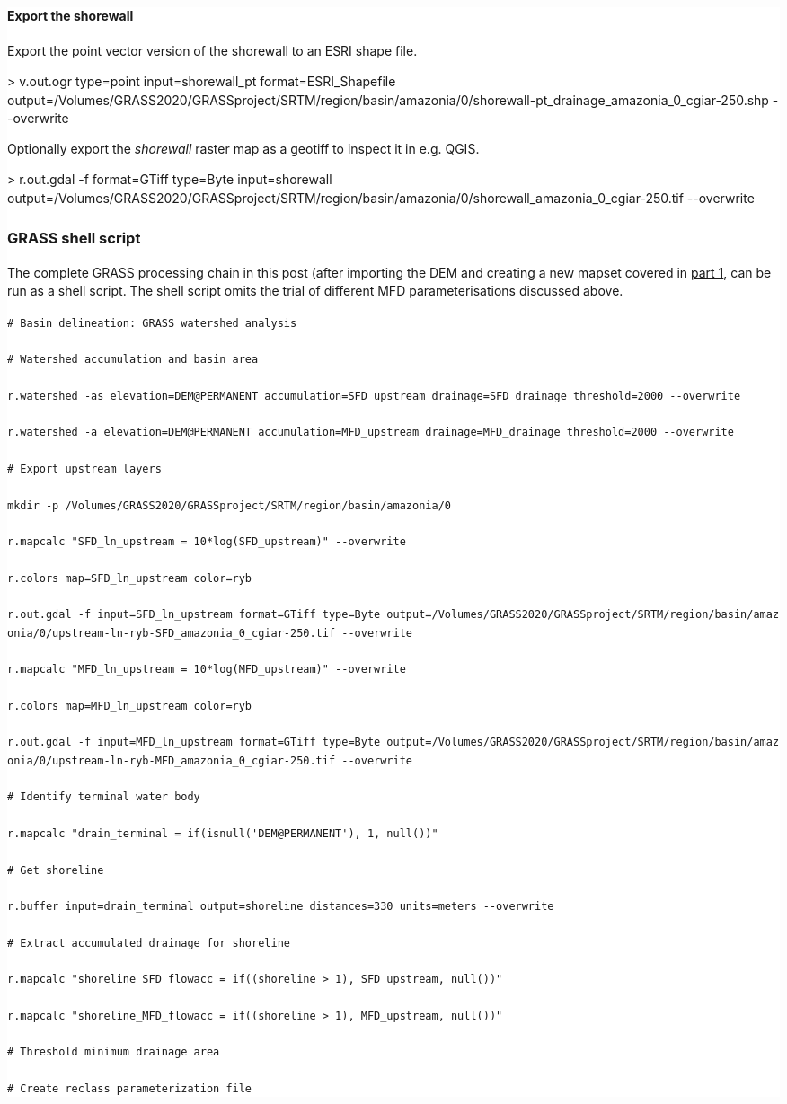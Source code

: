 #### Export the shorewall

Export the point vector version of the shorewall to an ESRI shape file.

<span class='terminal'>> v.out.ogr type=point input=shorewall_pt format=ESRI_Shapefile output=/Volumes/GRASS2020/GRASSproject/SRTM/region/basin/amazonia/0/shorewall-pt_drainage_amazonia_0_cgiar-250.shp --overwrite</span>

Optionally export the _shorewall_ raster map as a geotiff to inspect it in e.g. <span class='app'>QGIS</span>.

<span class='terminal'>> r.out.gdal -f format=GTiff type=Byte input=shorewall output=/Volumes/GRASS2020/GRASSproject/SRTM/region/basin/amazonia/0/shorewall_amazonia_0_cgiar-250.tif --overwrite</span>

### GRASS shell script

The complete GRASS processing chain in this post (after importing the DEM and creating a new mapset covered in [part 1](../basin-delineate-01), can be run as a shell script. The shell script omits the trial of different MFD parameterisations discussed above.

```
# Basin delineation: GRASS watershed analysis

# Watershed accumulation and basin area

r.watershed -as elevation=DEM@PERMANENT accumulation=SFD_upstream drainage=SFD_drainage threshold=2000 --overwrite

r.watershed -a elevation=DEM@PERMANENT accumulation=MFD_upstream drainage=MFD_drainage threshold=2000 --overwrite

# Export upstream layers

mkdir -p /Volumes/GRASS2020/GRASSproject/SRTM/region/basin/amazonia/0

r.mapcalc "SFD_ln_upstream = 10*log(SFD_upstream)" --overwrite

r.colors map=SFD_ln_upstream color=ryb

r.out.gdal -f input=SFD_ln_upstream format=GTiff type=Byte output=/Volumes/GRASS2020/GRASSproject/SRTM/region/basin/amazonia/0/upstream-ln-ryb-SFD_amazonia_0_cgiar-250.tif --overwrite

r.mapcalc "MFD_ln_upstream = 10*log(MFD_upstream)" --overwrite

r.colors map=MFD_ln_upstream color=ryb

r.out.gdal -f input=MFD_ln_upstream format=GTiff type=Byte output=/Volumes/GRASS2020/GRASSproject/SRTM/region/basin/amazonia/0/upstream-ln-ryb-MFD_amazonia_0_cgiar-250.tif --overwrite

# Identify terminal water body

r.mapcalc "drain_terminal = if(isnull('DEM@PERMANENT'), 1, null())"

# Get shoreline

r.buffer input=drain_terminal output=shoreline distances=330 units=meters --overwrite

# Extract accumulated drainage for shoreline

r.mapcalc "shoreline_SFD_flowacc = if((shoreline > 1), SFD_upstream, null())"

r.mapcalc "shoreline_MFD_flowacc = if((shoreline > 1), MFD_upstream, null())"

# Threshold minimum drainage area

# Create reclass parameterization file
```
